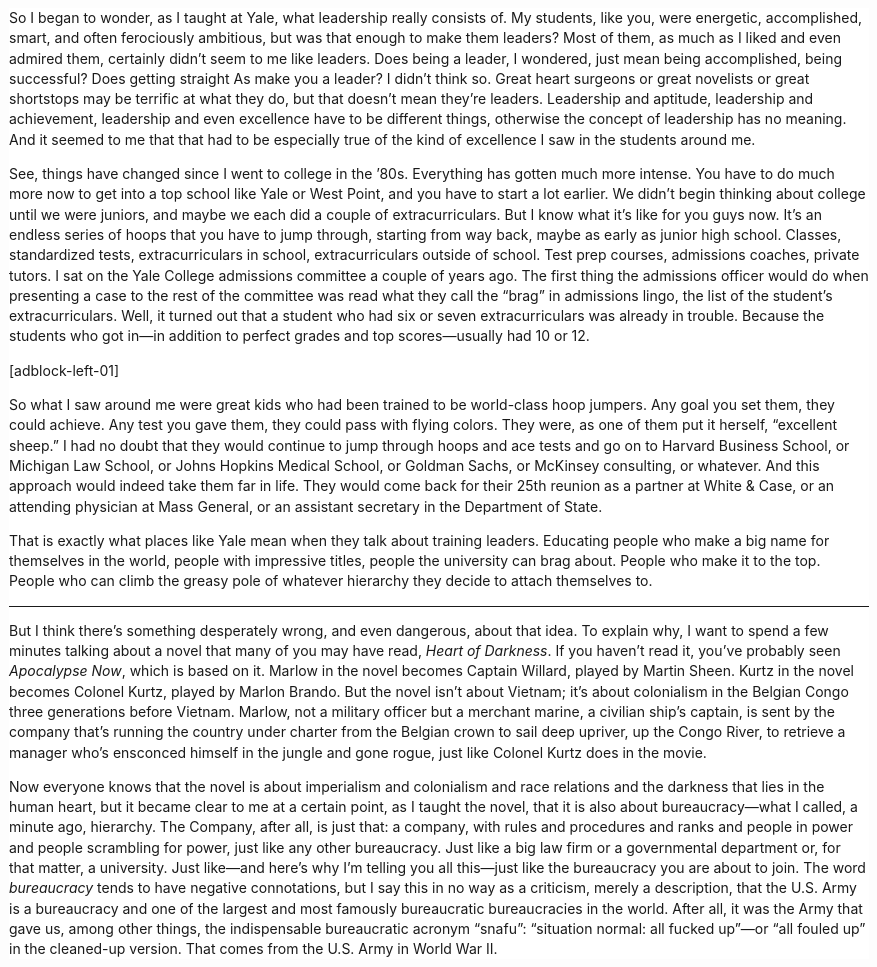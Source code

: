 So I began to wonder, as I taught at Yale, what leadership really consists of. My students, like you, were energetic, accomplished, smart, and often ferociously ambitious, but was that enough to make them leaders? Most of them, as much as I liked and even admired them, certainly didn’t seem to me like leaders. Does being a leader, I wondered, just mean being accomplished, being successful? Does getting straight As make you a leader? I didn’t think so. Great heart surgeons or great novelists or great shortstops may be terrific at what they do, but that doesn’t mean they’re leaders. Leadership and aptitude, leadership and achievement, leadership and even ex­cellence have to be different things, otherwise the concept of leadership has no meaning. And it seemed to me that that had to be especially true of the kind of excellence I saw in the students around me.

See, things have changed since I went to college in the ’80s. Everything has gotten much more intense. You have to do much more now to get into a top school like Yale or West Point, and you have to start a lot earlier. We didn’t begin thinking about college until we were juniors, and maybe we each did a couple of extracurriculars. But I know what it’s like for you guys now. It’s an endless series of hoops that you have to jump through, starting from way back, maybe as early as junior high school. Classes, standardized tests, extracurriculars in school, extracurriculars outside of school. Test prep courses, admissions coaches, private tutors. I sat on the Yale College admissions committee a couple of years ago. The first thing the admissions officer would do when presenting a case to the rest of the committee was read what they call the “brag” in admissions lingo, the list of the student’s extracurriculars. Well, it turned out that a student who had six or seven extracurriculars was already in trouble. Because the students who got in—in addition to perfect grades and top scores—usually had 10 or 12.

\[adblock-left-01\]

So what I saw around me were great kids who had been trained to be world-class hoop jumpers. Any goal you set them, they could achieve. Any test you gave them, they could pass with flying colors. They were, as one of them put it herself, “excellent sheep.” I had no doubt that they would continue to jump through hoops and ace tests and go on to Harvard Business School, or Michigan Law School, or Johns Hopkins Medical School, or Goldman Sachs, or McKinsey consulting, or whatever. And this approach would indeed take them far in life. They would come back for their 25th reunion as a partner at White & Case, or an attending physician at Mass General, or an assistant secretary in the Department of State.

That is exactly what places like Yale mean when they talk about training leaders. Educating people who make a big name for themselves in the world, people with impressive titles, people the university can brag about. People who make it to the top. People who can climb the greasy pole of whatever hierarchy they decide to attach themselves to.

---

But I think there’s something desperately wrong, and even dangerous, about that idea. To explain why, I want to spend a few minutes talking about a novel that many of you may have read, *Heart of Darkness*. If you haven’t read it, you’ve probably seen *Apocalypse Now*, which is based on it. Marlow in the novel becomes Captain Willard, played by Martin Sheen. Kurtz in the novel becomes Colonel Kurtz, played by Marlon Brando. But the novel isn’t about Vietnam; it’s about colonialism in the Belgian Congo three generations before Vietnam. Marlow, not a military officer but a merchant marine, a civilian ship’s captain, is sent by the company that’s running the country under charter from the Belgian crown to sail deep upriver, up the Congo River, to retrieve a manager who’s ensconced himself in the jungle and gone rogue, just like Colonel Kurtz does in the movie.

Now everyone knows that the novel is about imperialism and colonialism and race relations and the darkness that lies in the human heart, but it became clear to me at a certain point, as I taught the novel, that it is also about bureaucracy—what I called, a minute ago, hierarchy. The Company, after all, is just that: a company, with rules and procedures and ranks and people in power and people scrambling for power, just like any other bureaucracy. Just like a big law firm or a governmental department or, for that matter, a university. Just like—and here’s why I’m telling you all this—just like the bureaucracy you are about to join. The word *bureaucracy* tends to have negative connotations, but I say this in no way as a criticism, merely a description, that the U.S. Army is a bureaucracy and one of the largest and most famously bureaucratic bureaucracies in the world. After all, it was the Army that gave us, among other things, the indispensable bureaucratic acronym “snafu”: “situation normal: all fucked up”—or “all fouled up” in the cleaned-up version. That comes from the U.S. Army in World War II.
